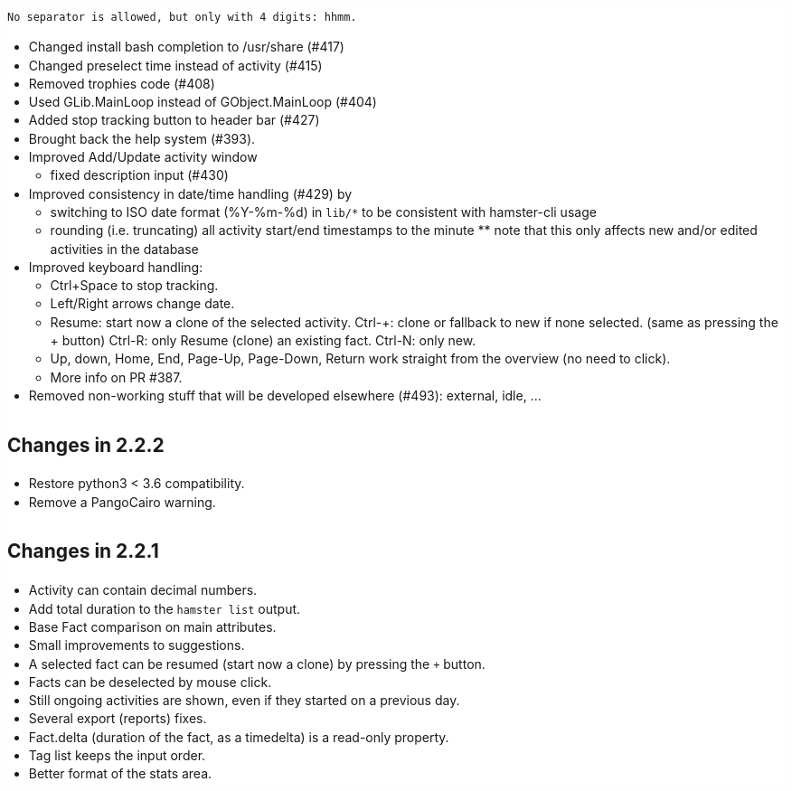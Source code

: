     No separator is allowed, but only with 4 digits: hhmm.
* Changed install bash completion to /usr/share (#417)
* Changed preselect time instead of activity (#415)
* Removed trophies code (#408)
* Used GLib.MainLoop instead of GObject.MainLoop (#404)
* Added stop tracking button to header bar (#427)
* Brought back the help system (#393).
* Improved Add/Update activity window
  - fixed description input (#430)
* Improved consistency in date/time handling (#429) by
    - switching to ISO date format (%Y-%m-%d) in `lib/*`
      to be consistent with hamster-cli usage
    - rounding (i.e. truncating) all activity start/end timestamps
      to the minute
    ** note that this only affects new and/or edited activities in the database
* Improved keyboard handling:
  - Ctrl+Space to stop tracking.
  - Left/Right arrows change date.
  - Resume: start now a clone of the selected activity.
    Ctrl-+: clone or fallback to new if none selected.
            (same as pressing the + button)
    Ctrl-R: only Resume (clone) an existing fact.
    Ctrl-N: only new.
  - Up, down, Home, End, Page-Up, Page-Down, Return
    work straight from the overview (no need to click).
  - More info on PR #387.
* Removed non-working stuff that will be developed elsewhere (#493):
  external, idle, ...


## Changes in 2.2.2

* Restore python3 < 3.6 compatibility.
* Remove a PangoCairo warning.


## Changes in 2.2.1

* Activity can contain decimal numbers.
* Add total duration to the `hamster list` output.
* Base Fact comparison on main attributes.
* Small improvements to suggestions.
* A selected fact can be resumed (start now a clone)
  by pressing the `+` button.
* Facts can be deselected by mouse click.
* Still ongoing activities are shown,
  even if they started on a previous day.
* Several export (reports) fixes.
* Fact.delta (duration of the fact, as a timedelta)
  is a read-only property.
* Tag list keeps the input order.
* Better format of the stats area.
